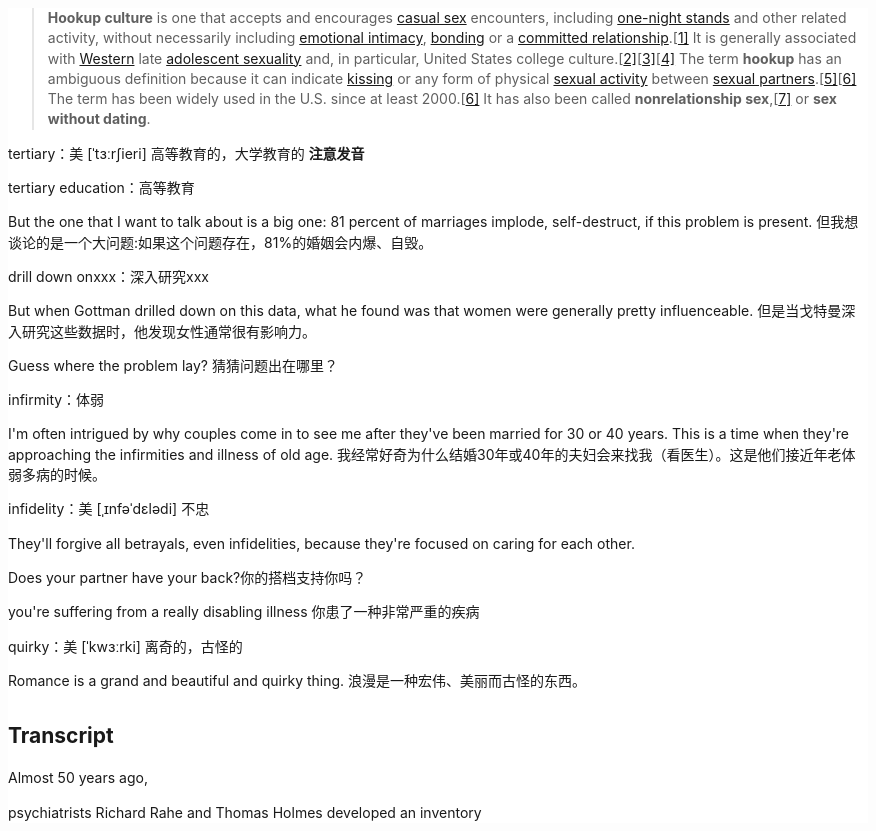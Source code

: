 >**Hookup culture** is one that accepts and encourages [casual sex](https://en.wikipedia.org/wiki/Casual_sex) encounters, including [one-night stands](https://en.wikipedia.org/wiki/One-night_stand) and other related activity, without necessarily including [emotional intimacy](https://en.wikipedia.org/wiki/Emotional_intimacy), [bonding](https://en.wikipedia.org/wiki/Human_bonding) or a [committed relationship](https://en.wikipedia.org/wiki/Committed_relationship).[[1\]](https://en.wikipedia.org/wiki/Hookup_culture#cite_note-FOOTNOTEFreitas2013-1) It is generally associated with [Western](https://en.wikipedia.org/wiki/Western_culture) late [adolescent sexuality](https://en.wikipedia.org/wiki/Adolescent_sexuality) and, in particular, United States college culture.[[2\]](https://en.wikipedia.org/wiki/Hookup_culture#cite_note-TIMIvyLegHook-2)[[3\]](https://en.wikipedia.org/wiki/Hookup_culture#cite_note-FOOTNOTEBogle2007-3)[[4\]](https://en.wikipedia.org/wiki/Hookup_culture#cite_note-paul2006-4) The term **hookup** has an ambiguous definition because it can indicate [kissing](https://en.wikipedia.org/wiki/Kissing) or any form of physical [sexual activity](https://en.wikipedia.org/wiki/Human_sexual_activity) between [sexual partners](https://en.wikipedia.org/wiki/Sexual_partner).[[5\]](https://en.wikipedia.org/wiki/Hookup_culture#cite_note-ABCHookup-5)[[6\]](https://en.wikipedia.org/wiki/Hookup_culture#cite_note-WolfHookingUp-6) The term has been widely used in the U.S. since at least 2000.[[6\]](https://en.wikipedia.org/wiki/Hookup_culture#cite_note-WolfHookingUp-6) It has also been called **nonrelationship sex**,[[7\]](https://en.wikipedia.org/wiki/Hookup_culture#cite_note-7) or **sex without dating**.

tertiary：美 [ˈtɜːrʃieri] 高等教育的，大学教育的 **注意发音**

 tertiary education：高等教育

But the one that I want to talk about is a big one: 81 percent of marriages implode, self-destruct, if this problem is present. 但我想谈论的是一个大问题:如果这个问题存在，81%的婚姻会内爆、自毁。

drill down onxxx：深入研究xxx

But when Gottman drilled down on this data, what he found was that women were generally pretty influenceable. 但是当戈特曼深入研究这些数据时，他发现女性通常很有影响力。

Guess where the problem lay? 猜猜问题出在哪里？

infirmity：体弱

I'm often intrigued by why couples come in to see me after they've been married for 30 or 40 years. This is a time when they're approaching the infirmities and illness of old age. 我经常好奇为什么结婚30年或40年的夫妇会来找我（看医生）。这是他们接近年老体弱多病的时候。

infidelity：美 [ˌɪnfəˈdɛlədi]  不忠

They'll forgive all betrayals, even infidelities, because they're focused on caring for each other.

Does your partner have your back?你的搭档支持你吗？



you're suffering from a really disabling illness 你患了一种非常严重的疾病

quirky：美 [ˈkwɜːrki] 离奇的，古怪的

Romance is a grand and beautiful and quirky thing. 浪漫是一种宏伟、美丽而古怪的东西。

## Transcript

Almost 50 years ago,

psychiatrists Richard Rahe
and Thomas Holmes developed an inventory
